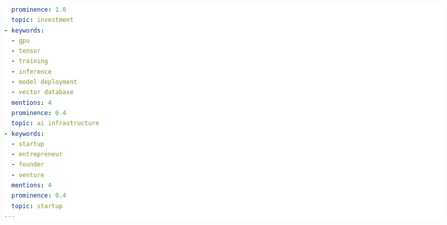 ```yaml
  prominence: 1.0
  topic: investment
- keywords:
  - gpu
  - tensor
  - training
  - inference
  - model deployment
  - vector database
  mentions: 4
  prominence: 0.4
  topic: ai infrastructure
- keywords:
  - startup
  - entrepreneur
  - founder
  - venture
  mentions: 4
  prominence: 0.4
  topic: startup
---
```




